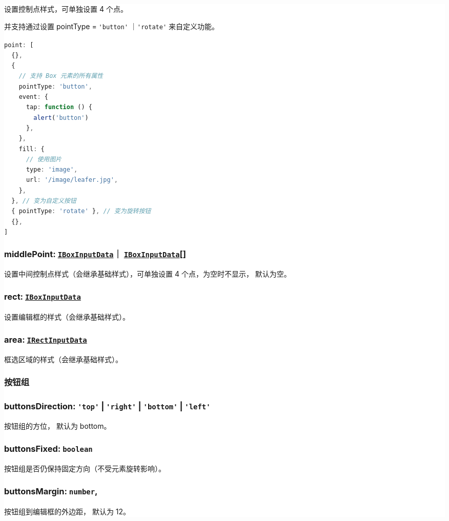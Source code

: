 设置控制点样式，可单独设置 4 个点。

并支持通过设置 pointType = `'button'` ｜`'rotate'` 来自定义功能。

```ts
point: [
  {},
  {
    // 支持 Box 元素的所有属性
    pointType: 'button',
    event: {
      tap: function () {
        alert('button')
      },
    },
    fill: {
      // 使用图片
      type: 'image',
      url: '/image/leafer.jpg',
    },
  }, // 变为自定义按钮
  { pointType: 'rotate' }, // 变为旋转按钮
  {},
]
```

### middlePoint: [`IBoxInputData`](/reference/display/Box.md)｜ [`IBoxInputData`](/reference/display/Box.md)[]

设置中间控制点样式（会继承基础样式），可单独设置 4 个点，为空时不显示， 默认为空。

### rect: [`IBoxInputData`](/reference/display/Box.md)

设置编辑框的样式（会继承基础样式）。

### area: [`IRectInputData`](/reference/display/Rect.md)

框选区域的样式（会继承基础样式）。

### 按钮组

### buttonsDirection: `'top'` | `'right'` | `'bottom'` | `'left'`

按钮组的方位， 默认为 bottom。

### buttonsFixed: `boolean`

按钮组是否仍保持固定方向（不受元素旋转影响）。

### buttonsMargin: `number`,

按钮组到编辑框的外边距， 默认为 12。
